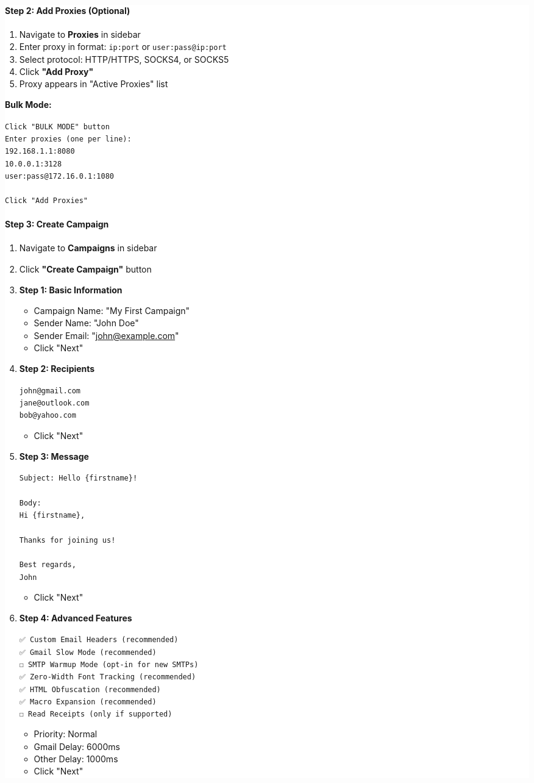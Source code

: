 #### Step 2: Add Proxies (Optional)
1. Navigate to **Proxies** in sidebar
2. Enter proxy in format: `ip:port` or `user:pass@ip:port`
3. Select protocol: HTTP/HTTPS, SOCKS4, or SOCKS5
4. Click **"Add Proxy"**
5. Proxy appears in "Active Proxies" list

**Bulk Mode:**
```
Click "BULK MODE" button
Enter proxies (one per line):
192.168.1.1:8080
10.0.0.1:3128
user:pass@172.16.0.1:1080

Click "Add Proxies"
```

#### Step 3: Create Campaign
1. Navigate to **Campaigns** in sidebar
2. Click **"Create Campaign"** button
3. **Step 1: Basic Information**
   - Campaign Name: "My First Campaign"
   - Sender Name: "John Doe"
   - Sender Email: "john@example.com"
   - Click "Next"

4. **Step 2: Recipients**
   ```
   john@gmail.com
   jane@outlook.com
   bob@yahoo.com
   ```
   - Click "Next"

5. **Step 3: Message**
   ```
   Subject: Hello {firstname}!

   Body:
   Hi {firstname},

   Thanks for joining us!

   Best regards,
   John
   ```
   - Click "Next"

6. **Step 4: Advanced Features**
   ```
   ✅ Custom Email Headers (recommended)
   ✅ Gmail Slow Mode (recommended)
   ☐ SMTP Warmup Mode (opt-in for new SMTPs)
   ✅ Zero-Width Font Tracking (recommended)
   ✅ HTML Obfuscation (recommended)
   ✅ Macro Expansion (recommended)
   ☐ Read Receipts (only if supported)
   ```
   - Priority: Normal
   - Gmail Delay: 6000ms
   - Other Delay: 1000ms
   - Click "Next"
